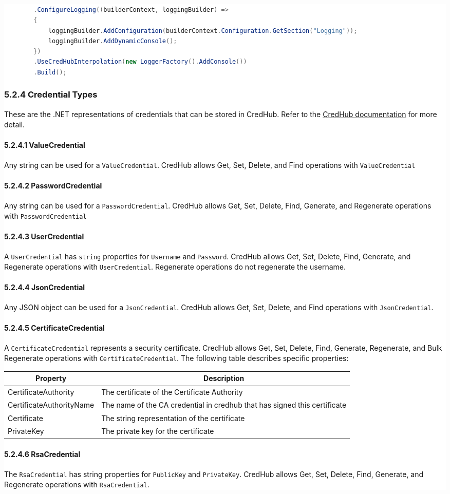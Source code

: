 ```csharp
        .ConfigureLogging((builderContext, loggingBuilder) =>
        {
            loggingBuilder.AddConfiguration(builderContext.Configuration.GetSection("Logging"));
            loggingBuilder.AddDynamicConsole();
        })
        .UseCredHubInterpolation(new LoggerFactory().AddConsole())
        .Build();
```

### 5.2.4 Credential Types

These are the .NET representations of credentials that can be stored in CredHub. Refer to the [CredHub documentation](https://credhub-api.cfapps.io/) for more detail.

#### 5.2.4.1 ValueCredential

Any string can be used for a `ValueCredential`. CredHub allows Get, Set, Delete, and Find operations with `ValueCredential`

#### 5.2.4.2 PasswordCredential

Any string can be used for a `PasswordCredential`. CredHub allows Get, Set, Delete, Find, Generate, and Regenerate operations with `PasswordCredential`

#### 5.2.4.3 UserCredential

A `UserCredential` has `string` properties for `Username` and `Password`. CredHub allows Get, Set, Delete, Find, Generate, and Regenerate operations with `UserCredential`. Regenerate operations do not regenerate the username.

#### 5.2.4.4 JsonCredential

Any JSON object can be used for a `JsonCredential`. CredHub allows Get, Set, Delete, and Find operations with `JsonCredential`.

#### 5.2.4.5 CertificateCredential

A `CertificateCredential` represents a security certificate. CredHub allows Get, Set, Delete, Find, Generate, Regenerate, and Bulk Regenerate operations with `CertificateCredential`. The following table describes specific properties:

|Property|Description|
|---|---|
|CertificateAuthority|The certificate of the Certificate Authority|
|CertificateAuthorityName|The name of the CA credential in credhub that has signed this certificate|
|Certificate|The string representation of the certificate|
|PrivateKey|The private key for the certificate|

#### 5.2.4.6 RsaCredential

The `RsaCredential` has string properties for `PublicKey` and `PrivateKey`. CredHub allows Get, Set, Delete, Find, Generate, and Regenerate operations with `RsaCredential`.
